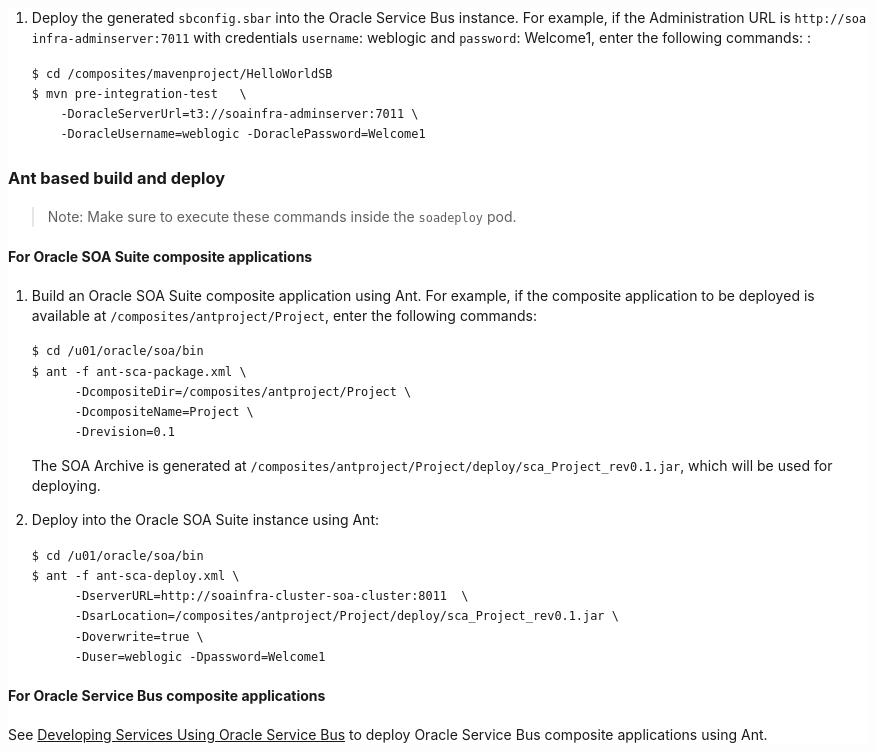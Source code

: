 1. Deploy the generated `sbconfig.sbar` into the Oracle Service Bus instance. For example, if the Administration URL is `http://soainfra-adminserver:7011` with credentials `username`: weblogic and `password`: Welcome1, enter the following commands:
:
   ```
   $ cd /composites/mavenproject/HelloWorldSB
   $ mvn pre-integration-test   \
       -DoracleServerUrl=t3://soainfra-adminserver:7011 \
       -DoracleUsername=weblogic -DoraclePassword=Welcome1
   ```


### Ant based build and deploy
> Note: Make sure to execute these commands inside the `soadeploy` pod.
#### For Oracle SOA Suite composite applications

1. Build an Oracle SOA Suite composite application using Ant. For example, if the composite application to be deployed is available at  `/composites/antproject/Project`, enter the following commands:
   ```
   $ cd /u01/oracle/soa/bin
   $ ant -f ant-sca-package.xml \
         -DcompositeDir=/composites/antproject/Project \
         -DcompositeName=Project \
         -Drevision=0.1
   ```

   The SOA Archive is generated at `/composites/antproject/Project/deploy/sca_Project_rev0.1.jar`, which will be used for deploying.


1. Deploy into the Oracle SOA Suite instance using Ant:
   ```
   $ cd /u01/oracle/soa/bin
   $ ant -f ant-sca-deploy.xml \
         -DserverURL=http://soainfra-cluster-soa-cluster:8011  \
         -DsarLocation=/composites/antproject/Project/deploy/sca_Project_rev0.1.jar \
         -Doverwrite=true \
         -Duser=weblogic -Dpassword=Welcome1
   ```

#### For Oracle Service Bus composite applications

See [Developing Services Using Oracle Service Bus](https://docs.oracle.com/en/middleware/soa-suite/service-bus/12.2.1.4/develop/importing-and-exporting-resources-and-configurations.html#GUID-B4B84A13-FDED-4A2B-8AD8-597B92DC12E9) to deploy Oracle Service Bus composite applications using Ant.

